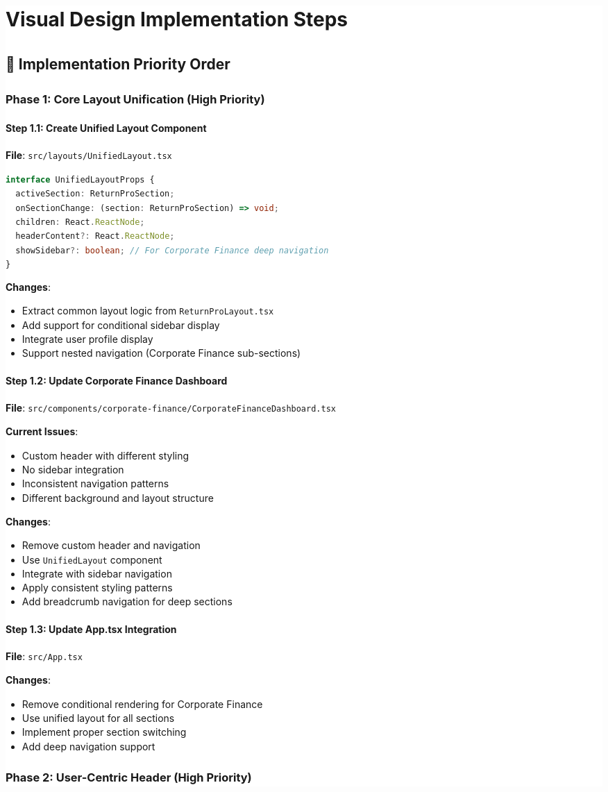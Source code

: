 # Visual Design Implementation Steps

## 🎯 **Implementation Priority Order**

### **Phase 1: Core Layout Unification (High Priority)**

#### **Step 1.1: Create Unified Layout Component**
**File**: `src/layouts/UnifiedLayout.tsx`
```typescript
interface UnifiedLayoutProps {
  activeSection: ReturnProSection;
  onSectionChange: (section: ReturnProSection) => void;
  children: React.ReactNode;
  headerContent?: React.ReactNode;
  showSidebar?: boolean; // For Corporate Finance deep navigation
}
```

**Changes**:
- Extract common layout logic from `ReturnProLayout.tsx`
- Add support for conditional sidebar display
- Integrate user profile display
- Support nested navigation (Corporate Finance sub-sections)

#### **Step 1.2: Update Corporate Finance Dashboard**
**File**: `src/components/corporate-finance/CorporateFinanceDashboard.tsx`

**Current Issues**:
- Custom header with different styling
- No sidebar integration
- Inconsistent navigation patterns
- Different background and layout structure

**Changes**:
- Remove custom header and navigation
- Use `UnifiedLayout` component
- Integrate with sidebar navigation
- Apply consistent styling patterns
- Add breadcrumb navigation for deep sections

#### **Step 1.3: Update App.tsx Integration**
**File**: `src/App.tsx`

**Changes**:
- Remove conditional rendering for Corporate Finance
- Use unified layout for all sections
- Implement proper section switching
- Add deep navigation support

### **Phase 2: User-Centric Header (High Priority)**
